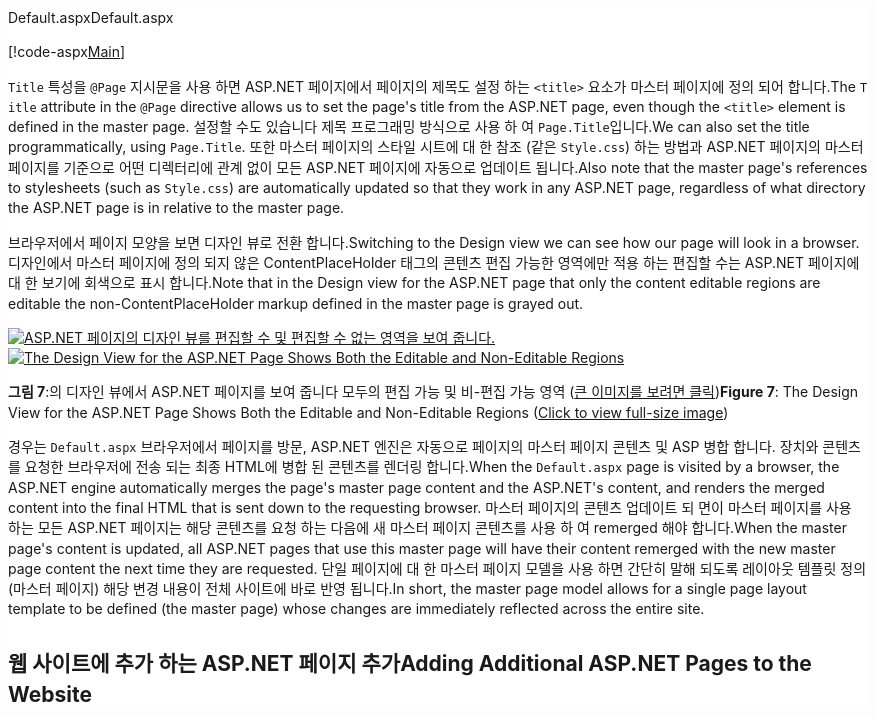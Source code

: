 <span data-ttu-id="b89f9-162">Default.aspx</span><span class="sxs-lookup"><span data-stu-id="b89f9-162">Default.aspx</span></span>


[!code-aspx[Main](master-pages-and-site-navigation-cs/samples/sample3.aspx)]

<span data-ttu-id="b89f9-163">`Title` 특성을 `@Page` 지시문을 사용 하면 ASP.NET 페이지에서 페이지의 제목도 설정 하는 `<title>` 요소가 마스터 페이지에 정의 되어 합니다.</span><span class="sxs-lookup"><span data-stu-id="b89f9-163">The `Title` attribute in the `@Page` directive allows us to set the page's title from the ASP.NET page, even though the `<title>` element is defined in the master page.</span></span> <span data-ttu-id="b89f9-164">설정할 수도 있습니다 제목 프로그래밍 방식으로 사용 하 여 `Page.Title`입니다.</span><span class="sxs-lookup"><span data-stu-id="b89f9-164">We can also set the title programmatically, using `Page.Title`.</span></span> <span data-ttu-id="b89f9-165">또한 마스터 페이지의 스타일 시트에 대 한 참조 (같은 `Style.css`) 하는 방법과 ASP.NET 페이지의 마스터 페이지를 기준으로 어떤 디렉터리에 관계 없이 모든 ASP.NET 페이지에 자동으로 업데이트 됩니다.</span><span class="sxs-lookup"><span data-stu-id="b89f9-165">Also note that the master page's references to stylesheets (such as `Style.css`) are automatically updated so that they work in any ASP.NET page, regardless of what directory the ASP.NET page is in relative to the master page.</span></span>

<span data-ttu-id="b89f9-166">브라우저에서 페이지 모양을 보면 디자인 뷰로 전환 합니다.</span><span class="sxs-lookup"><span data-stu-id="b89f9-166">Switching to the Design view we can see how our page will look in a browser.</span></span> <span data-ttu-id="b89f9-167">디자인에서 마스터 페이지에 정의 되지 않은 ContentPlaceHolder 태그의 콘텐츠 편집 가능한 영역에만 적용 하는 편집할 수는 ASP.NET 페이지에 대 한 보기에 회색으로 표시 합니다.</span><span class="sxs-lookup"><span data-stu-id="b89f9-167">Note that in the Design view for the ASP.NET page that only the content editable regions are editable the non-ContentPlaceHolder markup defined in the master page is grayed out.</span></span>


<span data-ttu-id="b89f9-168">[![ASP.NET 페이지의 디자인 뷰를 편집할 수 및 편집할 수 없는 영역을 보여 줍니다.](master-pages-and-site-navigation-cs/_static/image18.png)](master-pages-and-site-navigation-cs/_static/image17.png)</span><span class="sxs-lookup"><span data-stu-id="b89f9-168">[![The Design View for the ASP.NET Page Shows Both the Editable and Non-Editable Regions](master-pages-and-site-navigation-cs/_static/image18.png)](master-pages-and-site-navigation-cs/_static/image17.png)</span></span>

<span data-ttu-id="b89f9-169">**그림 7**:의 디자인 뷰에서 ASP.NET 페이지를 보여 줍니다 모두의 편집 가능 및 비-편집 가능 영역 ([큰 이미지를 보려면 클릭](master-pages-and-site-navigation-cs/_static/image19.png))</span><span class="sxs-lookup"><span data-stu-id="b89f9-169">**Figure 7**: The Design View for the ASP.NET Page Shows Both the Editable and Non-Editable Regions ([Click to view full-size image](master-pages-and-site-navigation-cs/_static/image19.png))</span></span>


<span data-ttu-id="b89f9-170">경우는 `Default.aspx` 브라우저에서 페이지를 방문, ASP.NET 엔진은 자동으로 페이지의 마스터 페이지 콘텐츠 및 ASP 병합 합니다. 장치와 콘텐츠를 요청한 브라우저에 전송 되는 최종 HTML에 병합 된 콘텐츠를 렌더링 합니다.</span><span class="sxs-lookup"><span data-stu-id="b89f9-170">When the `Default.aspx` page is visited by a browser, the ASP.NET engine automatically merges the page's master page content and the ASP.NET's content, and renders the merged content into the final HTML that is sent down to the requesting browser.</span></span> <span data-ttu-id="b89f9-171">마스터 페이지의 콘텐츠 업데이트 되 면이 마스터 페이지를 사용 하는 모든 ASP.NET 페이지는 해당 콘텐츠를 요청 하는 다음에 새 마스터 페이지 콘텐츠를 사용 하 여 remerged 해야 합니다.</span><span class="sxs-lookup"><span data-stu-id="b89f9-171">When the master page's content is updated, all ASP.NET pages that use this master page will have their content remerged with the new master page content the next time they are requested.</span></span> <span data-ttu-id="b89f9-172">단일 페이지에 대 한 마스터 페이지 모델을 사용 하면 간단히 말해 되도록 레이아웃 템플릿 정의 (마스터 페이지) 해당 변경 내용이 전체 사이트에 바로 반영 됩니다.</span><span class="sxs-lookup"><span data-stu-id="b89f9-172">In short, the master page model allows for a single page layout template to be defined (the master page) whose changes are immediately reflected across the entire site.</span></span>

## <a name="adding-additional-aspnet-pages-to-the-website"></a><span data-ttu-id="b89f9-173">웹 사이트에 추가 하는 ASP.NET 페이지 추가</span><span class="sxs-lookup"><span data-stu-id="b89f9-173">Adding Additional ASP.NET Pages to the Website</span></span>
